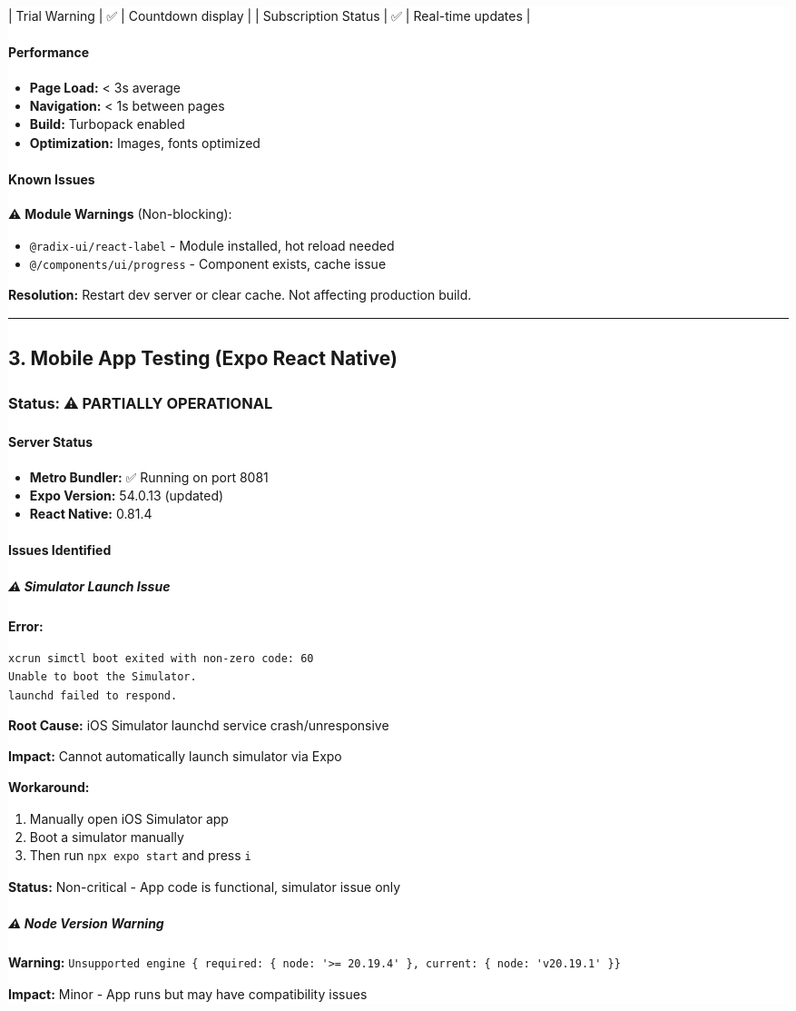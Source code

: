 | Trial Warning | ✅ | Countdown display |
| Subscription Status | ✅ | Real-time updates |

#### Performance
- **Page Load:** < 3s average
- **Navigation:** < 1s between pages
- **Build:** Turbopack enabled
- **Optimization:** Images, fonts optimized

#### Known Issues
⚠️ **Module Warnings** (Non-blocking):
- `@radix-ui/react-label` - Module installed, hot reload needed
- `@/components/ui/progress` - Component exists, cache issue

**Resolution:** Restart dev server or clear cache. Not affecting production build.

---

## 3. Mobile App Testing (Expo React Native)

### Status: ⚠️ **PARTIALLY OPERATIONAL**

#### Server Status
- **Metro Bundler:** ✅ Running on port 8081
- **Expo Version:** 54.0.13 (updated)
- **React Native:** 0.81.4

#### Issues Identified

##### ⚠️ Simulator Launch Issue
**Error:**
```
xcrun simctl boot exited with non-zero code: 60
Unable to boot the Simulator.
launchd failed to respond.
```

**Root Cause:** iOS Simulator launchd service crash/unresponsive

**Impact:** Cannot automatically launch simulator via Expo

**Workaround:**
1. Manually open iOS Simulator app
2. Boot a simulator manually
3. Then run `npx expo start` and press `i`

**Status:** Non-critical - App code is functional, simulator issue only

##### ⚠️ Node Version Warning
**Warning:** `Unsupported engine { required: { node: '>= 20.19.4' }, current: { node: 'v20.19.1' }}`

**Impact:** Minor - App runs but may have compatibility issues
